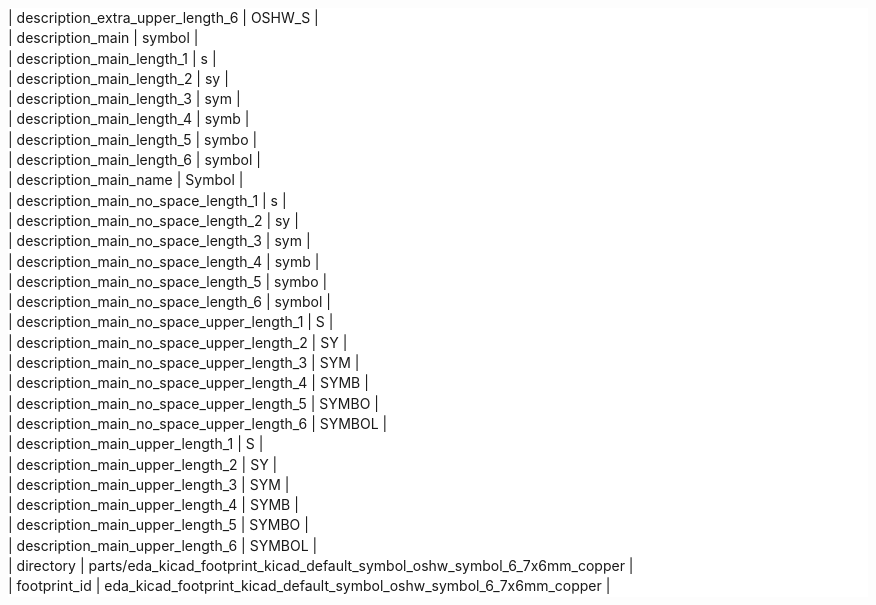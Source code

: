 | description_extra_upper_length_6 | OSHW_S |  
| description_main | symbol |  
| description_main_length_1 | s |  
| description_main_length_2 | sy |  
| description_main_length_3 | sym |  
| description_main_length_4 | symb |  
| description_main_length_5 | symbo |  
| description_main_length_6 | symbol |  
| description_main_name | Symbol |  
| description_main_no_space_length_1 | s |  
| description_main_no_space_length_2 | sy |  
| description_main_no_space_length_3 | sym |  
| description_main_no_space_length_4 | symb |  
| description_main_no_space_length_5 | symbo |  
| description_main_no_space_length_6 | symbol |  
| description_main_no_space_upper_length_1 | S |  
| description_main_no_space_upper_length_2 | SY |  
| description_main_no_space_upper_length_3 | SYM |  
| description_main_no_space_upper_length_4 | SYMB |  
| description_main_no_space_upper_length_5 | SYMBO |  
| description_main_no_space_upper_length_6 | SYMBOL |  
| description_main_upper_length_1 | S |  
| description_main_upper_length_2 | SY |  
| description_main_upper_length_3 | SYM |  
| description_main_upper_length_4 | SYMB |  
| description_main_upper_length_5 | SYMBO |  
| description_main_upper_length_6 | SYMBOL |  
| directory | parts/eda_kicad_footprint_kicad_default_symbol_oshw_symbol_6_7x6mm_copper |  
| footprint_id | eda_kicad_footprint_kicad_default_symbol_oshw_symbol_6_7x6mm_copper |  